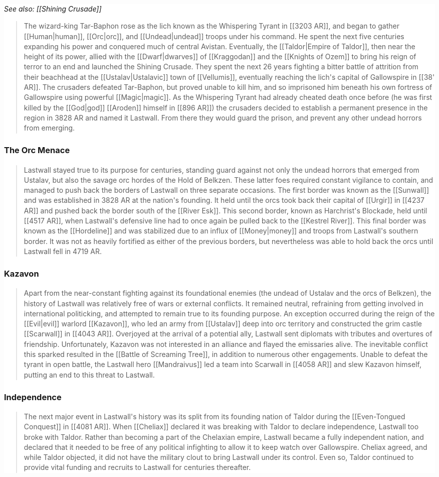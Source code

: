 *See also: [[Shining Crusade]]*
> The wizard-king Tar-Baphon rose as the lich known as the Whispering Tyrant in [[3203 AR]], and began to gather [[Human|human]], [[Orc|orc]], and [[Undead|undead]] troops under his command. He spent the next five centuries expanding his power and conquered much of central Avistan. Eventually, the [[Taldor|Empire of Taldor]], then near the height of its power, allied with the [[Dwarf|dwarves]] of [[Kraggodan]] and the [[Knights of Ozem]] to bring his reign of terror to an end and launched the Shining Crusade. They spent the next 26 years fighting a bitter battle of attrition from their beachhead at the [[Ustalav|Ustalavic]] town of [[Vellumis]], eventually reaching the lich's capital of Gallowspire in [[38' AR]]. The crusaders defeated Tar-Baphon, but proved unable to kill him, and so imprisoned him beneath his own fortress of Gallowspire using powerful [[Magic|magic]]. As the Whispering Tyrant had already cheated death once before (he was first killed by the [[God|god]] [[Aroden]] himself in [[896 AR]]) the crusaders decided to establish a permanent presence in the region in 3828 AR and named it Lastwall. From there they would guard the prison, and prevent any other undead horrors from emerging.


### The Orc Menace

> Lastwall stayed true to its purpose for centuries, standing guard against not only the undead horrors that emerged from Ustalav, but also the savage orc hordes of the Hold of Belkzen. These latter foes required constant vigilance to contain, and managed to push back the borders of Lastwall on three separate occasions. The first border was known as the [[Sunwall]] and was established in 3828 AR at the nation's founding. It held until the orcs took back their capital of [[Urgir]] in [[4237 AR]] and pushed back the border south of the [[River Esk]]. This second border, known as Harchrist's Blockade, held until [[4517 AR]], when Lastwall's defensive line had to once again be pulled back to the [[Kestrel River]]. This final border was known as the [[Hordeline]] and was stabilized due to an influx of [[Money|money]] and troops from Lastwall's southern border. It was not as heavily fortified as either of the previous borders, but nevertheless was able to hold back the orcs until Lastwall fell in 4719 AR.


### Kazavon

> Apart from the near-constant fighting against its foundational enemies (the undead of Ustalav and the orcs of Belkzen), the history of Lastwall was relatively free of wars or external conflicts. It remained neutral, refraining from getting involved in international politicking, and attempted to remain true to its founding purpose. An exception occurred during the reign of the [[Evil|evil]] warlord [[Kazavon]], who led an army from [[Ustalav]] deep into orc territory and constructed the grim castle [[Scarwall]] in [[4043 AR]]. Overjoyed at the arrival of a potential ally, Lastwall sent diplomats with tributes and overtures of friendship. Unfortunately, Kazavon was not interested in an alliance and flayed the emissaries alive. The inevitable conflict this sparked resulted in the [[Battle of Screaming Tree]], in addition to numerous other engagements. Unable to defeat the tyrant in open battle, the Lastwall hero [[Mandraivus]] led a team into Scarwall in [[4058 AR]] and slew Kazavon himself, putting an end to this threat to Lastwall.


### Independence

> The next major event in Lastwall's history was its split from its founding nation of Taldor during the [[Even-Tongued Conquest]] in [[4081 AR]]. When [[Cheliax]] declared it was breaking with Taldor to declare independence, Lastwall too broke with Taldor. Rather than becoming a part of the Chelaxian empire, Lastwall became a fully independent nation, and declared that it needed to be free of any political infighting to allow it to keep watch over Gallowspire. Cheliax agreed, and while Taldor objected, it did not have the military clout to bring Lastwall under its control. Even so, Taldor continued to provide vital funding and recruits to Lastwall for centuries thereafter.
